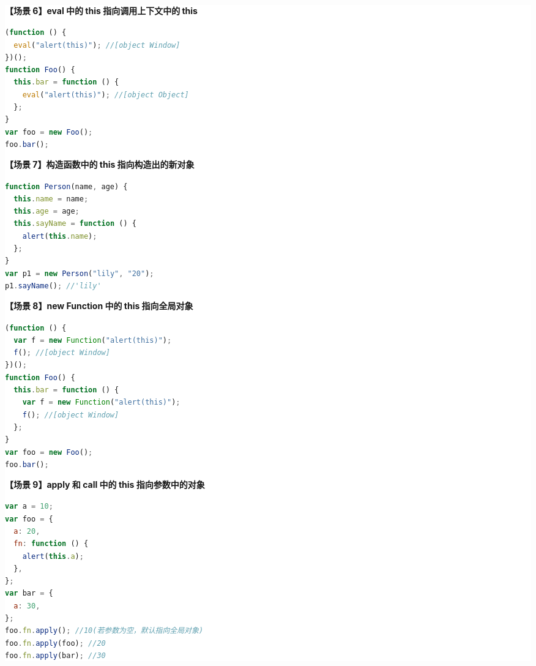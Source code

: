 **【场景 6】eval 中的 this 指向调用上下文中的 this**

```js
(function () {
  eval("alert(this)"); //[object Window]
})();
function Foo() {
  this.bar = function () {
    eval("alert(this)"); //[object Object]
  };
}
var foo = new Foo();
foo.bar();
```

**【场景 7】构造函数中的 this 指向构造出的新对象**

```js
function Person(name, age) {
  this.name = name;
  this.age = age;
  this.sayName = function () {
    alert(this.name);
  };
}
var p1 = new Person("lily", "20");
p1.sayName(); //'lily'
```

**【场景 8】new Function 中的 this 指向全局对象**

```js
(function () {
  var f = new Function("alert(this)");
  f(); //[object Window]
})();
function Foo() {
  this.bar = function () {
    var f = new Function("alert(this)");
    f(); //[object Window]
  };
}
var foo = new Foo();
foo.bar();
```

**【场景 9】apply 和 call 中的 this 指向参数中的对象**

```js
var a = 10;
var foo = {
  a: 20,
  fn: function () {
    alert(this.a);
  },
};
var bar = {
  a: 30,
};
foo.fn.apply(); //10(若参数为空，默认指向全局对象)
foo.fn.apply(foo); //20
foo.fn.apply(bar); //30
```
